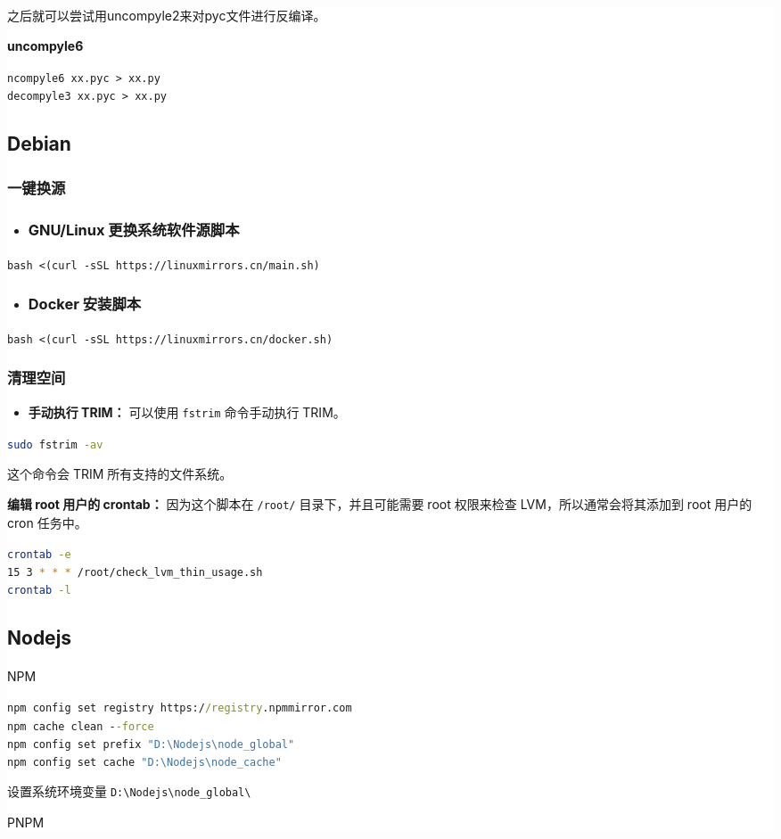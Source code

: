 之后就可以尝试用uncompyle2来对pyc文件进行反编译。

**uncompyle6**

```
ncompyle6 xx.pyc > xx.py              
decompyle3 xx.pyc > xx.py             
```

## Debian

### 一键换源

- ### GNU/Linux 更换系统软件源脚本

```shell
bash <(curl -sSL https://linuxmirrors.cn/main.sh)
```

- ### Docker 安装脚本

```shell
bash <(curl -sSL https://linuxmirrors.cn/docker.sh)
```

### 清理空间

- **手动执行 TRIM：** 可以使用 `fstrim` 命令手动执行 TRIM。

```BASH
sudo fstrim -av
```

这个命令会 TRIM 所有支持的文件系统。

**编辑 root 用户的 crontab：** 因为这个脚本在 `/root/` 目录下，并且可能需要 root 权限来检查 LVM，所以通常会将其添加到 root 用户的 cron 任务中。

```BASH
crontab -e
15 3 * * * /root/check_lvm_thin_usage.sh
crontab -l
```


## Nodejs

NPM

```cmd
npm config set registry https://registry.npmmirror.com
npm cache clean --force
npm config set prefix "D:\Nodejs\node_global"
npm config set cache "D:\Nodejs\node_cache"
```

设置系统环境变量 `D:\Nodejs\node_global\`

PNPM
